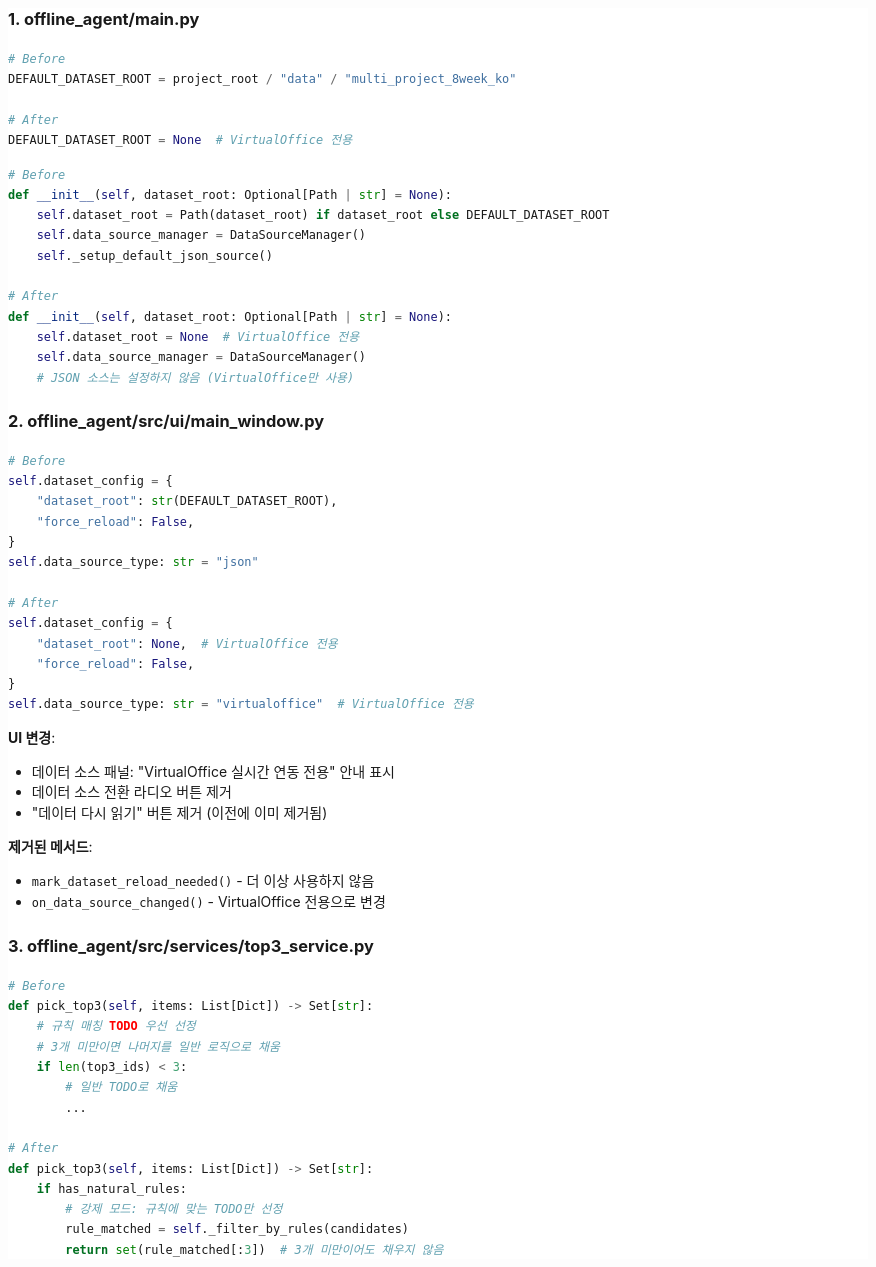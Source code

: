 ### 1. offline_agent/main.py
```python
# Before
DEFAULT_DATASET_ROOT = project_root / "data" / "multi_project_8week_ko"

# After
DEFAULT_DATASET_ROOT = None  # VirtualOffice 전용
```

```python
# Before
def __init__(self, dataset_root: Optional[Path | str] = None):
    self.dataset_root = Path(dataset_root) if dataset_root else DEFAULT_DATASET_ROOT
    self.data_source_manager = DataSourceManager()
    self._setup_default_json_source()

# After
def __init__(self, dataset_root: Optional[Path | str] = None):
    self.dataset_root = None  # VirtualOffice 전용
    self.data_source_manager = DataSourceManager()
    # JSON 소스는 설정하지 않음 (VirtualOffice만 사용)
```

### 2. offline_agent/src/ui/main_window.py
```python
# Before
self.dataset_config = {
    "dataset_root": str(DEFAULT_DATASET_ROOT),
    "force_reload": False,
}
self.data_source_type: str = "json"

# After
self.dataset_config = {
    "dataset_root": None,  # VirtualOffice 전용
    "force_reload": False,
}
self.data_source_type: str = "virtualoffice"  # VirtualOffice 전용
```

**UI 변경**:
- 데이터 소스 패널: "VirtualOffice 실시간 연동 전용" 안내 표시
- 데이터 소스 전환 라디오 버튼 제거
- "데이터 다시 읽기" 버튼 제거 (이전에 이미 제거됨)

**제거된 메서드**:
- `mark_dataset_reload_needed()` - 더 이상 사용하지 않음
- `on_data_source_changed()` - VirtualOffice 전용으로 변경

### 3. offline_agent/src/services/top3_service.py
```python
# Before
def pick_top3(self, items: List[Dict]) -> Set[str]:
    # 규칙 매칭 TODO 우선 선정
    # 3개 미만이면 나머지를 일반 로직으로 채움
    if len(top3_ids) < 3:
        # 일반 TODO로 채움
        ...

# After
def pick_top3(self, items: List[Dict]) -> Set[str]:
    if has_natural_rules:
        # 강제 모드: 규칙에 맞는 TODO만 선정
        rule_matched = self._filter_by_rules(candidates)
        return set(rule_matched[:3])  # 3개 미만이어도 채우지 않음
```